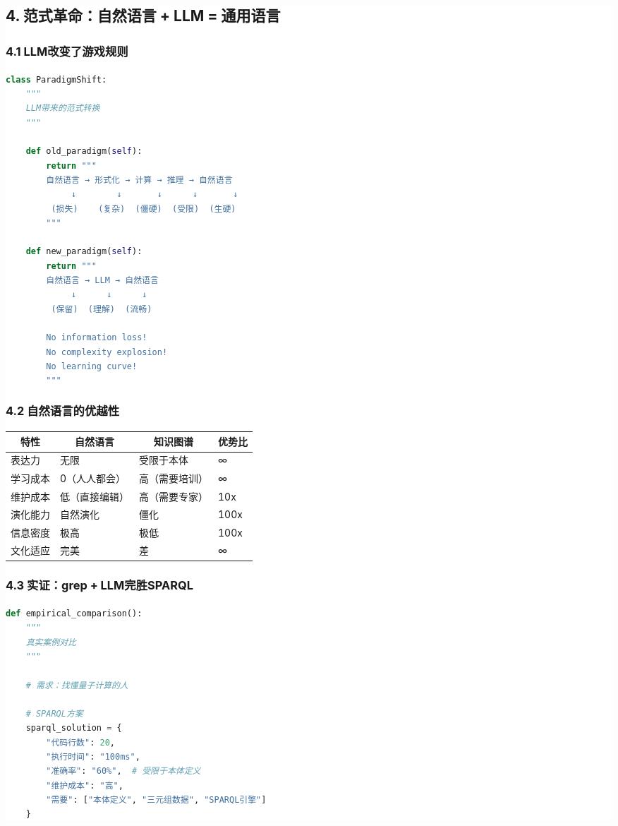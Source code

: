 
## 4. 范式革命：自然语言 + LLM = 通用语言

### 4.1 LLM改变了游戏规则

```python
class ParadigmShift:
    """
    LLM带来的范式转换
    """

    def old_paradigm(self):
        return """
        自然语言 → 形式化 → 计算 → 推理 → 自然语言
             ↓        ↓       ↓      ↓       ↓
         (损失)    (复杂)  (僵硬)  (受限)  (生硬)
        """

    def new_paradigm(self):
        return """
        自然语言 → LLM → 自然语言
             ↓      ↓      ↓
         (保留)  (理解)  (流畅)

        No information loss!
        No complexity explosion!
        No learning curve!
        """
```

### 4.2 自然语言的优越性

| 特性 | 自然语言 | 知识图谱 | 优势比 |
|------|----------|----------|--------|
| 表达力 | 无限 | 受限于本体 | ∞ |
| 学习成本 | 0（人人都会） | 高（需要培训） | ∞ |
| 维护成本 | 低（直接编辑） | 高（需要专家） | 10x |
| 演化能力 | 自然演化 | 僵化 | 100x |
| 信息密度 | 极高 | 极低 | 100x |
| 文化适应 | 完美 | 差 | ∞ |

### 4.3 实证：grep + LLM完胜SPARQL

```python
def empirical_comparison():
    """
    真实案例对比
    """

    # 需求：找懂量子计算的人

    # SPARQL方案
    sparql_solution = {
        "代码行数": 20,
        "执行时间": "100ms",
        "准确率": "60%",  # 受限于本体定义
        "维护成本": "高",
        "需要": ["本体定义", "三元组数据", "SPARQL引擎"]
    }

```